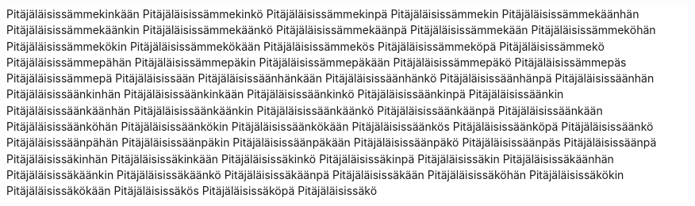 Pitäjäläisissämmekinkään
Pitäjäläisissämmekinkö
Pitäjäläisissämmekinpä
Pitäjäläisissämmekin
Pitäjäläisissämmekäänhän
Pitäjäläisissämmekäänkin
Pitäjäläisissämmekäänkö
Pitäjäläisissämmekäänpä
Pitäjäläisissämmekään
Pitäjäläisissämmeköhän
Pitäjäläisissämmekökin
Pitäjäläisissämmekökään
Pitäjäläisissämmekös
Pitäjäläisissämmeköpä
Pitäjäläisissämmekö
Pitäjäläisissämmepähän
Pitäjäläisissämmepäkin
Pitäjäläisissämmepäkään
Pitäjäläisissämmepäkö
Pitäjäläisissämmepäs
Pitäjäläisissämmepä
Pitäjäläisissään
Pitäjäläisissäänhänkään
Pitäjäläisissäänhänkö
Pitäjäläisissäänhänpä
Pitäjäläisissäänhän
Pitäjäläisissäänkinhän
Pitäjäläisissäänkinkään
Pitäjäläisissäänkinkö
Pitäjäläisissäänkinpä
Pitäjäläisissäänkin
Pitäjäläisissäänkäänhän
Pitäjäläisissäänkäänkin
Pitäjäläisissäänkäänkö
Pitäjäläisissäänkäänpä
Pitäjäläisissäänkään
Pitäjäläisissäänköhän
Pitäjäläisissäänkökin
Pitäjäläisissäänkökään
Pitäjäläisissäänkös
Pitäjäläisissäänköpä
Pitäjäläisissäänkö
Pitäjäläisissäänpähän
Pitäjäläisissäänpäkin
Pitäjäläisissäänpäkään
Pitäjäläisissäänpäkö
Pitäjäläisissäänpäs
Pitäjäläisissäänpä
Pitäjäläisissäkinhän
Pitäjäläisissäkinkään
Pitäjäläisissäkinkö
Pitäjäläisissäkinpä
Pitäjäläisissäkin
Pitäjäläisissäkäänhän
Pitäjäläisissäkäänkin
Pitäjäläisissäkäänkö
Pitäjäläisissäkäänpä
Pitäjäläisissäkään
Pitäjäläisissäköhän
Pitäjäläisissäkökin
Pitäjäläisissäkökään
Pitäjäläisissäkös
Pitäjäläisissäköpä
Pitäjäläisissäkö